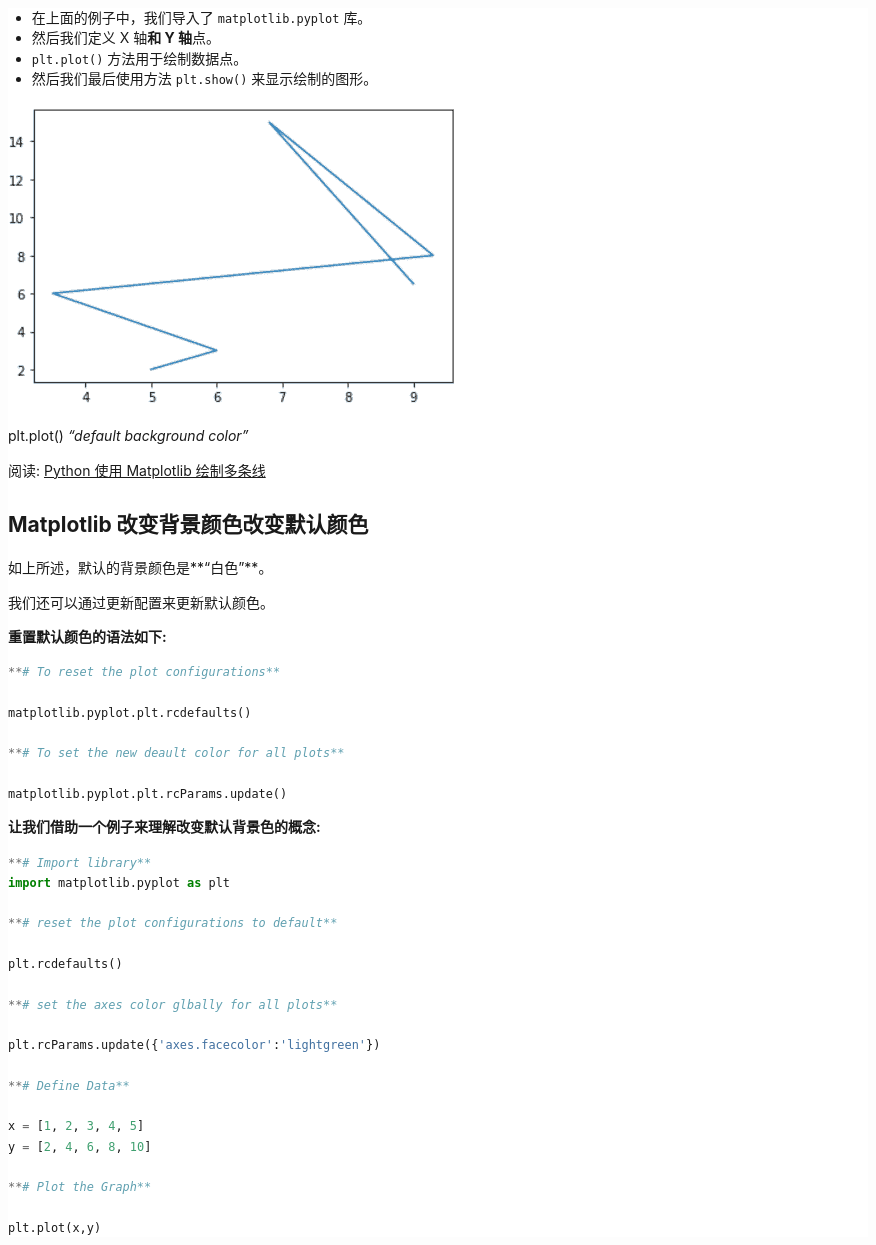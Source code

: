 *   在上面的例子中，我们导入了 `matplotlib.pyplot` 库。
*   然后我们定义 X 轴**和 Y 轴**点。
*   `plt.plot()` 方法用于绘制数据点。
*   然后我们最后使用方法 `plt.show()` 来显示绘制的图形。

![Matplotlib change background color default](img/c61eece1f8db58a41ad734cdb9aa7e5a.png "Matplotlib change background color default")

plt.plot() *“default background color”*

阅读: [Python 使用 Matplotlib 绘制多条线](https://pythonguides.com/python-plot-multiple-lines/)

## Matplotlib 改变背景颜色改变默认颜色

如上所述，默认的背景颜色是**“白色”**。

我们还可以通过更新配置来更新默认颜色。

**重置默认颜色的语法如下:**

```py
**# To reset the plot configurations**

matplotlib.pyplot.plt.rcdefaults()

**# To set the new deault color for all plots**

matplotlib.pyplot.plt.rcParams.update()
```

**让我们借助一个例子来理解改变默认背景色的概念:**

```py
**# Import library** 
import matplotlib.pyplot as plt

**# reset the plot configurations to default**

plt.rcdefaults()

**# set the axes color glbally for all plots**

plt.rcParams.update({'axes.facecolor':'lightgreen'})

**# Define Data**

x = [1, 2, 3, 4, 5]
y = [2, 4, 6, 8, 10]

**# Plot the Graph**

plt.plot(x,y)

```